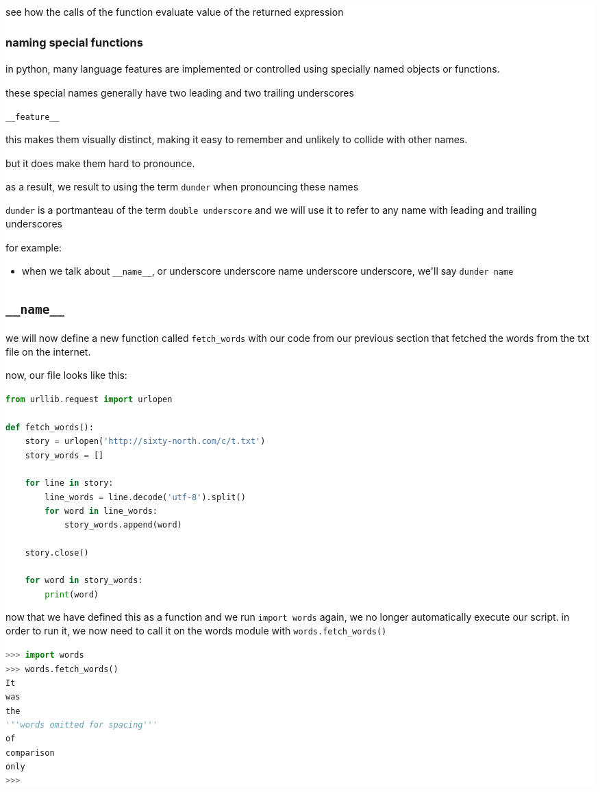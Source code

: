 see how the calls of the function evaluate value of the returned expression

### naming special functions

in python, many language features are implemented or controlled using specially named objects or functions.

these special names generally have two leading and two trailing underscores

`__feature__`

this makes them visually distinct, making it easy to remember and unlikely to collide with other names.

but it does make them hard to pronounce.

as a result, we result to using the term `dunder` when pronouncing these names

`dunder` is a portmanteau of the term `double underscore` and we will use it to refer to any name with leading and trailing underscores

for example:

- when we talk about `__name__`, or underscore underscore name underscore underscore, we'll say `dunder name`

## `__name__`

we will now define a new function called `fetch_words` with our code from our previous section that fetched the words from the txt file on the internet.

now, our file looks like this:

```py
from urllib.request import urlopen

def fetch_words():
    story = urlopen('http://sixty-north.com/c/t.txt')
    story_words = []

    for line in story:
        line_words = line.decode('utf-8').split()
        for word in line_words:
            story_words.append(word)

    story.close()

    for word in story_words:
        print(word)
```

now that we have defined this as a function and we run `import words` again, we no longer automatically execute our script. in order to run it, we now need to call it on the words module with `words.fetch_words()`

```py
>>> import words
>>> words.fetch_words()
It
was
the
'''words omitted for spacing'''
of
comparison
only
>>>
```
